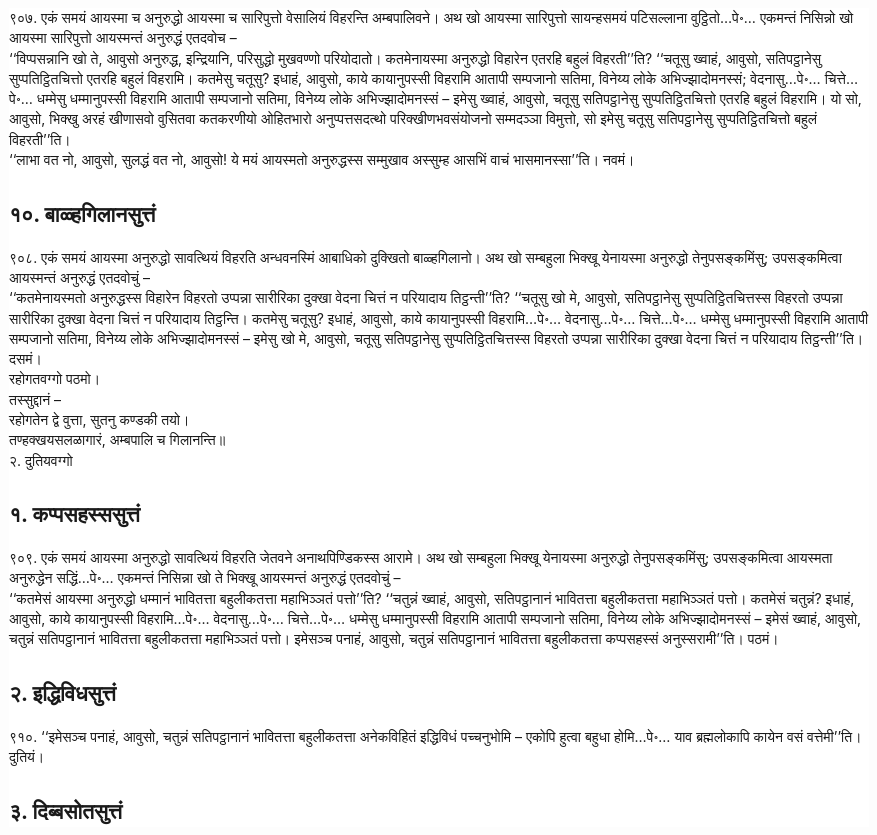 ९०७. एकं समयं आयस्मा च अनुरुद्धो आयस्मा च सारिपुत्तो वेसालियं विहरन्ति अम्बपालिवने। अथ खो आयस्मा सारिपुत्तो सायन्हसमयं पटिसल्लाना वुट्ठितो…पे॰… एकमन्तं निसिन्नो खो आयस्मा सारिपुत्तो आयस्मन्तं अनुरुद्धं एतदवोच –  
‘‘विप्पसन्नानि खो ते, आवुसो अनुरुद्ध, इन्द्रियानि, परिसुद्धो मुखवण्णो परियोदातो। कतमेनायस्मा अनुरुद्धो विहारेन एतरहि बहुलं विहरती’’ति? ‘‘चतूसु ख्वाहं, आवुसो, सतिपट्ठानेसु सुप्पतिट्ठितचित्तो एतरहि बहुलं विहरामि। कतमेसु चतूसु? इधाहं, आवुसो, काये कायानुपस्सी विहरामि आतापी सम्पजानो सतिमा, विनेय्य लोके अभिज्झादोमनस्सं; वेदनासु…पे॰… चित्ते…पे॰… धम्मेसु धम्मानुपस्सी विहरामि आतापी सम्पजानो सतिमा, विनेय्य लोके अभिज्झादोमनस्सं – इमेसु ख्वाहं, आवुसो, चतूसु सतिपट्ठानेसु सुप्पतिट्ठितचित्तो एतरहि बहुलं विहरामि। यो सो, आवुसो, भिक्खु अरहं खीणासवो वुसितवा कतकरणीयो ओहितभारो अनुप्पत्तसदत्थो परिक्खीणभवसंयोजनो सम्मदञ्ञा विमुत्तो, सो इमेसु चतूसु सतिपट्ठानेसु सुप्पतिट्ठितचित्तो बहुलं विहरती’’ति।  
‘‘लाभा वत नो, आवुसो, सुलद्धं वत नो, आवुसो! ये मयं आयस्मतो अनुरुद्धस्स सम्मुखाव अस्सुम्ह आसभिं वाचं भासमानस्सा’’ति। नवमं।  


## १०. बाळ्हगिलानसुत्तं

९०८. एकं समयं आयस्मा अनुरुद्धो सावत्थियं विहरति अन्धवनस्मिं आबाधिको दुक्खितो बाळ्हगिलानो। अथ खो सम्बहुला भिक्खू येनायस्मा अनुरुद्धो तेनुपसङ्कमिंसु; उपसङ्कमित्वा आयस्मन्तं अनुरुद्धं एतदवोचुं –  
‘‘कतमेनायस्मतो अनुरुद्धस्स विहारेन विहरतो उप्पन्ना सारीरिका दुक्खा वेदना चित्तं न परियादाय तिट्ठन्ती’’ति? ‘‘चतूसु खो मे, आवुसो, सतिपट्ठानेसु सुप्पतिट्ठितचित्तस्स विहरतो उप्पन्ना सारीरिका दुक्खा वेदना चित्तं न परियादाय तिट्ठन्ति। कतमेसु चतूसु? इधाहं, आवुसो, काये कायानुपस्सी विहरामि…पे॰… वेदनासु…पे॰… चित्ते…पे॰… धम्मेसु धम्मानुपस्सी विहरामि आतापी सम्पजानो सतिमा, विनेय्य लोके अभिज्झादोमनस्सं – इमेसु खो मे, आवुसो, चतूसु सतिपट्ठानेसु सुप्पतिट्ठितचित्तस्स विहरतो उप्पन्ना सारीरिका दुक्खा वेदना चित्तं न परियादाय तिट्ठन्ती’’ति। दसमं।  
रहोगतवग्गो पठमो।  
तस्सुद्दानं –  
रहोगतेन द्वे वुत्ता, सुतनु कण्डकी तयो।  
तण्हक्खयसलळागारं, अम्बपालि च गिलानन्ति॥  
२. दुतियवग्गो  


## १. कप्पसहस्ससुत्तं

९०९. एकं समयं आयस्मा अनुरुद्धो सावत्थियं विहरति जेतवने अनाथपिण्डिकस्स आरामे। अथ खो सम्बहुला भिक्खू येनायस्मा अनुरुद्धो तेनुपसङ्कमिंसु; उपसङ्कमित्वा आयस्मता अनुरुद्धेन सद्धिं…पे॰… एकमन्तं निसिन्ना खो ते भिक्खू आयस्मन्तं अनुरुद्धं एतदवोचुं –  
‘‘कतमेसं आयस्मा अनुरुद्धो धम्मानं भावितत्ता बहुलीकतत्ता महाभिञ्ञतं पत्तो’’ति? ‘‘चतुन्नं ख्वाहं, आवुसो, सतिपट्ठानानं भावितत्ता बहुलीकतत्ता महाभिञ्ञतं पत्तो। कतमेसं चतुन्नं? इधाहं, आवुसो, काये कायानुपस्सी विहरामि…पे॰… वेदनासु…पे॰… चित्ते…पे॰… धम्मेसु धम्मानुपस्सी विहरामि आतापी सम्पजानो सतिमा, विनेय्य लोके अभिज्झादोमनस्सं – इमेसं ख्वाहं, आवुसो, चतुन्नं सतिपट्ठानानं भावितत्ता बहुलीकतत्ता महाभिञ्ञतं पत्तो। इमेसञ्च पनाहं, आवुसो, चतुन्नं सतिपट्ठानानं भावितत्ता बहुलीकतत्ता कप्पसहस्सं अनुस्सरामी’’ति। पठमं।  


## २. इद्धिविधसुत्तं

९१०. ‘‘इमेसञ्च पनाहं, आवुसो, चतुन्नं सतिपट्ठानानं भावितत्ता बहुलीकतत्ता अनेकविहितं इद्धिविधं पच्चनुभोमि – एकोपि हुत्वा बहुधा होमि…पे॰… याव ब्रह्मलोकापि कायेन वसं वत्तेमी’’ति। दुतियं।  


## ३. दिब्बसोतसुत्तं
